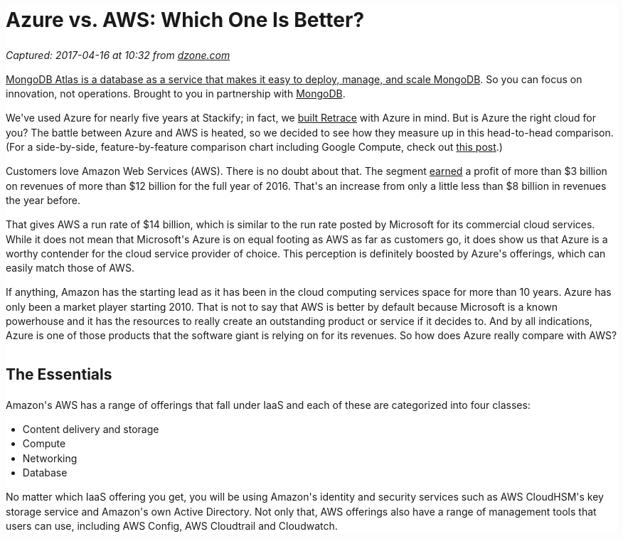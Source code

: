 # Azure vs. AWS: Which One Is Better?

_Captured: 2017-04-16 at 10:32 from [dzone.com](https://dzone.com/articles/azure-vs-aws-which-one-is-better?edition=290923&utm_source=Daily%20Digest&utm_medium=email&utm_campaign=dd%202017-04-15)_

[MongoDB Atlas is a database as a service that makes it easy to deploy, manage, and scale MongoDB](https://dzone.com/go?i=193126&u=https%3A%2F%2Fwww.mongodb.com%2Fcloud%2Fatlas%2Flp%2Ftry-2%3Futm_medium%3DDisplay%26utm_source%3Ddzone%26utm_campaign%3DWW_Reg_ATLAS_Dzone%26utm_content%3Dpre-post-roll%26utm_term%3Dcloud%26jmp%3Ddzone-ad). So you can focus on innovation, not operations. Brought to you in partnership with [MongoDB](https://dzone.com/go?i=193126&u=https%3A%2F%2Fwww.mongodb.com%2Fcloud%2Fatlas%2Flp%2Ftry-2%3Futm_medium%3DDisplay%26utm_source%3Ddzone%26utm_campaign%3DWW_Reg_ATLAS_Dzone%26utm_content%3Dpre-post-roll%26utm_term%3Dcloud%26jmp%3Ddzone-ad).

We've used Azure for nearly five years at Stackify; in fact, we [built Retrace](https://stackify.com/retrace-apm-for-azure/) with Azure in mind. But is Azure the right cloud for you? The battle between Azure and AWS is heated, so we decided to see how they measure up in this head-to-head comparison. (For a side-by-side, feature-by-feature comparison chart including Google Compute, check out [this post](https://stackify.com/microsoft-azure-vs-amazon-web-services-vs-google-compute-a-comparison/).)

Customers love Amazon Web Services (AWS). There is no doubt about that. The segment [earned](http://www.zdnet.com/article/stacking-up-the-cloud-vendors-aws-vs-microsoft-azure-ibm-google-oracle/) a profit of more than $3 billion on revenues of more than $12 billion for the full year of 2016. That's an increase from only a little less than $8 billion in revenues the year before.

That gives AWS a run rate of $14 billion, which is similar to the run rate posted by Microsoft for its commercial cloud services. While it does not mean that Microsoft's Azure is on equal footing as AWS as far as customers go, it does show us that Azure is a worthy contender for the cloud service provider of choice. This perception is definitely boosted by Azure's offerings, which can easily match those of AWS.

If anything, Amazon has the starting lead as it has been in the cloud computing services space for more than 10 years. Azure has only been a market player starting 2010. That is not to say that AWS is better by default because Microsoft is a known powerhouse and it has the resources to really create an outstanding product or service if it decides to. And by all indications, Azure is one of those products that the software giant is relying on for its revenues. So how does Azure really compare with AWS?

## The Essentials

Amazon's AWS has a range of offerings that fall under IaaS and each of these are categorized into four classes:

  * Content delivery and storage
  * Compute
  * Networking
  * Database

No matter which IaaS offering you get, you will be using Amazon's identity and security services such as AWS CloudHSM's key storage service and Amazon's own Active Directory. Not only that, AWS offerings also have a range of management tools that users can use, including AWS Config, AWS Cloudtrail and Cloudwatch.
